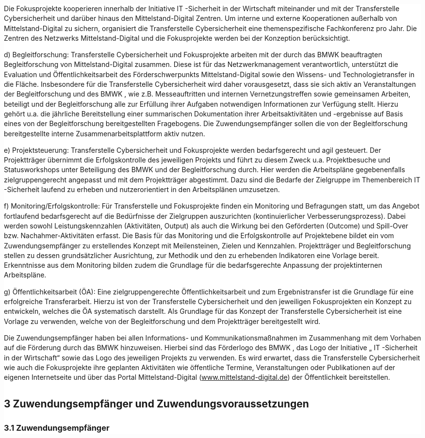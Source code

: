 Die Fokusprojekte kooperieren innerhalb der Initiative  IT  -Sicherheit in der Wirtschaft miteinander und mit der Transferstelle Cybersicherheit und darüber hinaus den Mittelstand-Digital Zentren. Um interne und externe Kooperationen außerhalb von Mittelstand-Digital zu sichern, organisiert die Transferstelle Cybersicherheit eine themenspezifische Fachkonferenz pro Jahr. Die Zentren des Netzwerks Mittelstand-Digital und die Fokusprojekte werden bei der Konzeption berücksichtigt. 

d) Begleitforschung: Transferstelle Cybersicherheit und Fokusprojekte arbeiten mit der durch das  BMWK  beauftragten Begleitforschung von Mittelstand-Digital zusammen. Diese ist für das Netzwerkmanagement verantwortlich, unterstützt die Evaluation und Öffentlichkeitsarbeit des Förderschwerpunkts Mittelstand-Digital sowie den Wissens- und Technologietransfer in die Fläche. Insbesondere für die Transferstelle Cybersicherheit wird daher vorausgesetzt, dass sie sich aktiv an Veranstaltungen der Begleitforschung und des  BMWK  , wie  z.B.  Messeauftritten und internen Vernetzungstreffen sowie gemeinsamen Arbeiten, beteiligt und der Begleitforschung alle zur Erfüllung ihrer Aufgaben notwendigen Informationen zur Verfügung stellt. Hierzu gehört u.a. die jährliche Bereitstellung einer summarischen Dokumentation ihrer Arbeitsaktivitäten und -ergebnisse auf Basis eines von der Begleitforschung bereitgestellten Fragebogens. Die Zuwendungsempfänger sollen die von der Begleitforschung bereitgestellte interne Zusammenarbeitsplattform aktiv nutzen. 

e) Projektsteuerung: Transferstelle Cybersicherheit und Fokusprojekte werden bedarfsgerecht und agil gesteuert. Der Projektträger übernimmt die Erfolgskontrolle des jeweiligen Projekts und führt zu diesem Zweck u.a. Projektbesuche und Statusworkshops unter Beteiligung des  BMWK  und der Begleitforschung durch. Hier werden die Arbeitspläne gegebenenfalls zielgruppengerecht angepasst und mit dem Projektträger abgestimmt. Dazu sind die Bedarfe der Zielgruppe im Themenbereich  IT  -Sicherheit laufend zu erheben und nutzerorientiert in den Arbeitsplänen umzusetzen. 

f) Monitoring/Erfolgskontrolle: Für Transferstelle und Fokusprojekte finden ein Monitoring und Befragungen statt, um das Angebot fortlaufend bedarfsgerecht auf die Bedürfnisse der Zielgruppen auszurichten (kontinuierlicher Verbesserungsprozess). Dabei werden sowohl Leistungskennzahlen (Aktivitäten, Output) als auch die Wirkung bei den Geförderten (Outcome) und Spill-Over  bzw.  Nachahmer-Aktivitäten erfasst. Die Basis für das Monitoring und die Erfolgskontrolle auf Projektebene bildet ein vom Zuwendungsempfänger zu erstellendes Konzept mit Meilensteinen, Zielen und Kennzahlen. Projektträger und Begleitforschung stellen zu dessen grundsätzlicher Ausrichtung, zur Methodik und den zu erhebenden Indikatoren eine Vorlage bereit. Erkenntnisse aus dem Monitoring bilden zudem die Grundlage für die bedarfsgerechte Anpassung der projektinternen Arbeitspläne. 

g) Öffentlichkeitsarbeit (ÖA): Eine zielgruppengerechte Öffentlichkeitsarbeit und zum Ergebnistransfer ist die Grundlage für eine erfolgreiche Transferarbeit. Hierzu ist von der Transferstelle Cybersicherheit und den jeweiligen Fokusprojekten ein Konzept zu entwickeln, welches die ÖA systematisch darstellt. Als Grundlage für das Konzept der Transferstelle Cybersicherheit ist eine Vorlage zu verwenden, welche von der Begleitforschung und dem Projektträger bereitgestellt wird. 

Die Zuwendungsempfänger haben bei allen Informations- und Kommunikationsmaßnahmen im Zusammenhang mit dem Vorhaben auf die Förderung durch das  BMWK  hinzuweisen. Hierbei sind das Förderlogo des  BMWK  , das Logo der Initiative „  IT  -Sicherheit in der Wirtschaft“ sowie das Logo des jeweiligen Projekts zu verwenden. Es wird erwartet, dass die Transferstelle Cybersicherheit wie auch die Fokusprojekte ihre geplanten Aktivitäten wie öffentliche Termine, Veranstaltungen oder Publikationen auf der eigenen Internetseite und über das Portal Mittelstand-Digital (www.mittelstand-digital.de) der Öffentlichkeit bereitstellen. 

##  3 Zuwendungsempfänger und Zuwendungsvoraussetzungen 

###  3.1 Zuwendungsempfänger 
